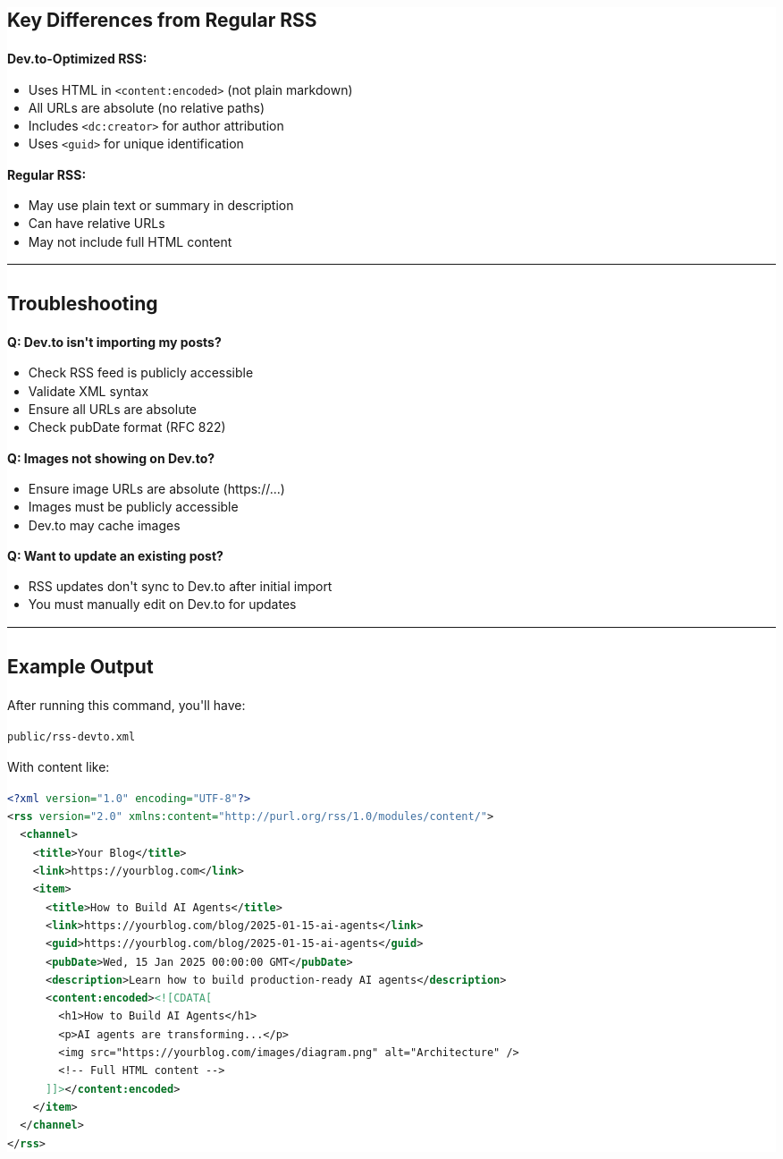 ## Key Differences from Regular RSS

**Dev.to-Optimized RSS:**
- Uses HTML in `<content:encoded>` (not plain markdown)
- All URLs are absolute (no relative paths)
- Includes `<dc:creator>` for author attribution
- Uses `<guid>` for unique identification

**Regular RSS:**
- May use plain text or summary in description
- Can have relative URLs
- May not include full HTML content

---

## Troubleshooting

**Q: Dev.to isn't importing my posts?**
- Check RSS feed is publicly accessible
- Validate XML syntax
- Ensure all URLs are absolute
- Check pubDate format (RFC 822)

**Q: Images not showing on Dev.to?**
- Ensure image URLs are absolute (https://...)
- Images must be publicly accessible
- Dev.to may cache images

**Q: Want to update an existing post?**
- RSS updates don't sync to Dev.to after initial import
- You must manually edit on Dev.to for updates

---

## Example Output

After running this command, you'll have:

```
public/rss-devto.xml
```

With content like:

```xml
<?xml version="1.0" encoding="UTF-8"?>
<rss version="2.0" xmlns:content="http://purl.org/rss/1.0/modules/content/">
  <channel>
    <title>Your Blog</title>
    <link>https://yourblog.com</link>
    <item>
      <title>How to Build AI Agents</title>
      <link>https://yourblog.com/blog/2025-01-15-ai-agents</link>
      <guid>https://yourblog.com/blog/2025-01-15-ai-agents</guid>
      <pubDate>Wed, 15 Jan 2025 00:00:00 GMT</pubDate>
      <description>Learn how to build production-ready AI agents</description>
      <content:encoded><![CDATA[
        <h1>How to Build AI Agents</h1>
        <p>AI agents are transforming...</p>
        <img src="https://yourblog.com/images/diagram.png" alt="Architecture" />
        <!-- Full HTML content -->
      ]]></content:encoded>
    </item>
  </channel>
</rss>
```
